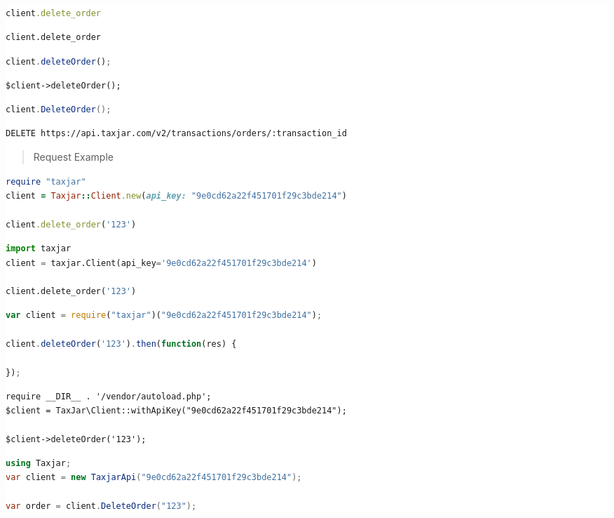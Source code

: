 ```ruby
client.delete_order
```

```python
client.delete_order
```

```javascript
client.deleteOrder();
```

```php?start_inline=1
$client->deleteOrder();
```

```csharp
client.DeleteOrder();
```

```shell
DELETE https://api.taxjar.com/v2/transactions/orders/:transaction_id
```

> Request Example

```ruby
require "taxjar"
client = Taxjar::Client.new(api_key: "9e0cd62a22f451701f29c3bde214")

client.delete_order('123')
```

```python
import taxjar
client = taxjar.Client(api_key='9e0cd62a22f451701f29c3bde214')

client.delete_order('123')
```

```javascript
var client = require("taxjar")("9e0cd62a22f451701f29c3bde214");

client.deleteOrder('123').then(function(res) {

});
```

```php?start_inline=1
require __DIR__ . '/vendor/autoload.php';
$client = TaxJar\Client::withApiKey("9e0cd62a22f451701f29c3bde214");

$client->deleteOrder('123');
```

```csharp
using Taxjar;
var client = new TaxjarApi("9e0cd62a22f451701f29c3bde214");

var order = client.DeleteOrder("123");
```
